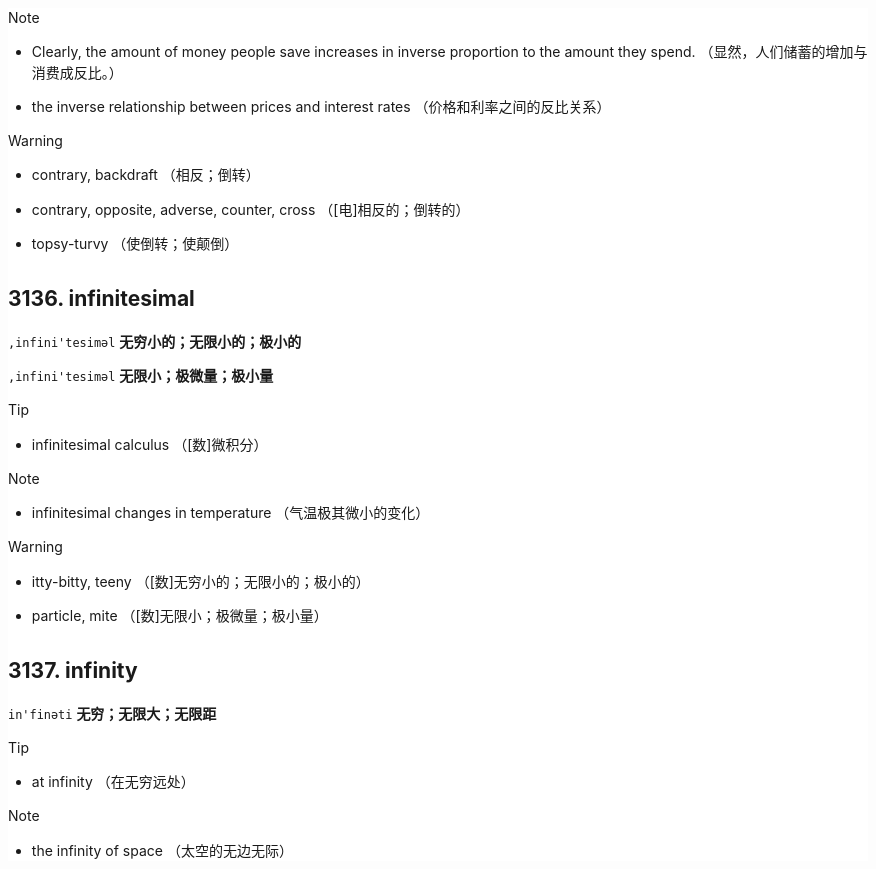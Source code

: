 > [!NOTE]
>
> - Clearly, the amount of money people save increases in inverse proportion to the amount they spend. （显然，人们储蓄的增加与消费成反比。）
>
> - the inverse relationship between prices and interest rates （价格和利率之间的反比关系）
>

> [!WARNING]
>
> - contrary, backdraft （相反；倒转）
>
> - contrary, opposite, adverse, counter, cross （[电]相反的；倒转的）
>
> - topsy-turvy （使倒转；使颠倒）
>

## 3136. infinitesimal

`,infini'tesiməl`  **无穷小的；无限小的；极小的**

`,infini'tesiməl`  **无限小；极微量；极小量**

> [!TIP]
>
> - infinitesimal calculus （[数]微积分）
>

> [!NOTE]
>
> - infinitesimal changes in temperature （气温极其微小的变化）
>

> [!WARNING]
>
> - itty-bitty, teeny （[数]无穷小的；无限小的；极小的）
>
> - particle, mite （[数]无限小；极微量；极小量）
>

## 3137. infinity

`in'finəti`  **无穷；无限大；无限距**

> [!TIP]
>
> - at infinity （在无穷远处）
>

> [!NOTE]
>
> - the infinity of space （太空的无边无际）
>
